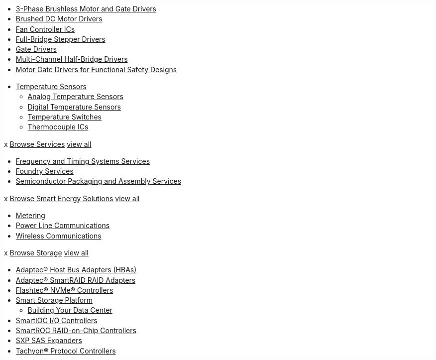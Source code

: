   - [3-Phase Brushless Motor and Gate Drivers](https://www.microchip.com/en-us/products/sensors-and-motor-drive/motor-drivers/3-phase-brushless-motor-and-gate-drivers)
  - [Brushed DC Motor Drivers](https://www.microchip.com/en-us/products/sensors-and-motor-drive/motor-drivers/brushed-dc-gate-drivers)
  - [Fan Controller ICs](https://www.microchip.com/en-us/products/sensors-and-motor-drive/motor-drivers/fan-controllers)
  - [Full-Bridge Stepper Drivers](https://www.microchip.com/en-us/products/sensors-and-motor-drive/motor-drivers/full-bridge-stepper-drivers)
  - [Gate Drivers](https://www.microchip.com/en-us/products/power-management/gate-drivers-mosfet-igbt)
  - [Multi-Channel Half-Bridge Drivers](https://www.microchip.com/en-us/products/sensors-and-motor-drive/motor-drivers/multi-channel-half-bridge-drivers)
  - [Motor Gate Drivers for Functional Safety Designs](https://www.microchip.com/en-us/products/sensors-and-motor-drive/motor-drivers/functional-safety-motor-gate-drivers)
+ [Temperature Sensors](https://www.microchip.com/en-us/products/sensors-and-motor-drive/temperature-sensors)
  - [Analog Temperature Sensors](https://www.microchip.com/en-us/products/sensors-and-motor-drive/temperature-sensors/analog-temperature-sensors)
  - [Digital Temperature Sensors](https://www.microchip.com/en-us/products/sensors-and-motor-drive/temperature-sensors/digital-temperature-sensors)
  - [Temperature Switches](https://www.microchip.com/en-us/products/sensors-and-motor-drive/temperature-sensors/temperature-switches)
  - [Thermocouple ICs](https://www.microchip.com/en-us/products/sensors-and-motor-drive/temperature-sensors/sensor-signal-conditioning-ics)

x
  [Browse Services](https://www.microchip.com/en-us/products/services)
[view all](https://www.microchip.com/en-us/products/services)

+ [Frequency and Timing Systems Services](https://www.microchip.com/en-us/products/services/clock-timing)
+ [Foundry Services](https://www.microchip.com/en-us/products/services/foundry-services)
+ [Semiconductor Packaging and Assembly Services](https://www.microchip.com/en-us/products/services/advanced-packaging)

x
  [Browse Smart Energy Solutions](https://www.microchip.com/en-us/products/smart-energy-metering)
[view all](https://www.microchip.com/en-us/products/smart-energy-metering)

+ [Metering](https://www.microchip.com/en-us/products/smart-energy-metering/metering)
+ [Power Line Communications](https://www.microchip.com/en-us/products/smart-energy-metering/power-line-communications)
+ [Wireless Communications](https://www.microchip.com/en-us/products/smart-energy-metering/wireless-communications)

x
  [Browse Storage](https://www.microchip.com/en-us/products/storage)
[view all](https://www.microchip.com/en-us/products/storage)

+ [Adaptec® Host Bus Adapters (HBAs)](https://www.microchip.com/en-us/products/storage/adaptec-smarthba-host-bus-adapters)
+ [Adaptec® SmartRAID RAID Adapters](https://www.microchip.com/en-us/products/storage/adaptec-smartraid-raid-adapters)
+ [Flashtec® NVMe® Controllers](https://www.microchip.com/en-us/products/storage/flashtec-nvme-controllers)
+ [Smart Storage Platform](https://www.microchip.com/en-us/products/storage/smart-storage-platform)
  - [Building Your Data Center](https://www.microchip.com/en-us/products/storage/smart-storage-platform/building-your-data-center)
+ [SmartIOC I/O Controllers](https://www.microchip.com/en-us/products/storage/smartioc-i-o-controllers)
+ [SmartROC RAID-on-Chip Controllers](https://www.microchip.com/en-us/products/storage/smartroc-raid-on-chip-controllers)
+ [SXP SAS Expanders](https://www.microchip.com/en-us/products/storage/sxp-sas-expanders)
+ [Tachyon® Protocol Controllers](https://www.microchip.com/en-us/products/storage/tachyon-protocol-controllers-for-storage-systems)